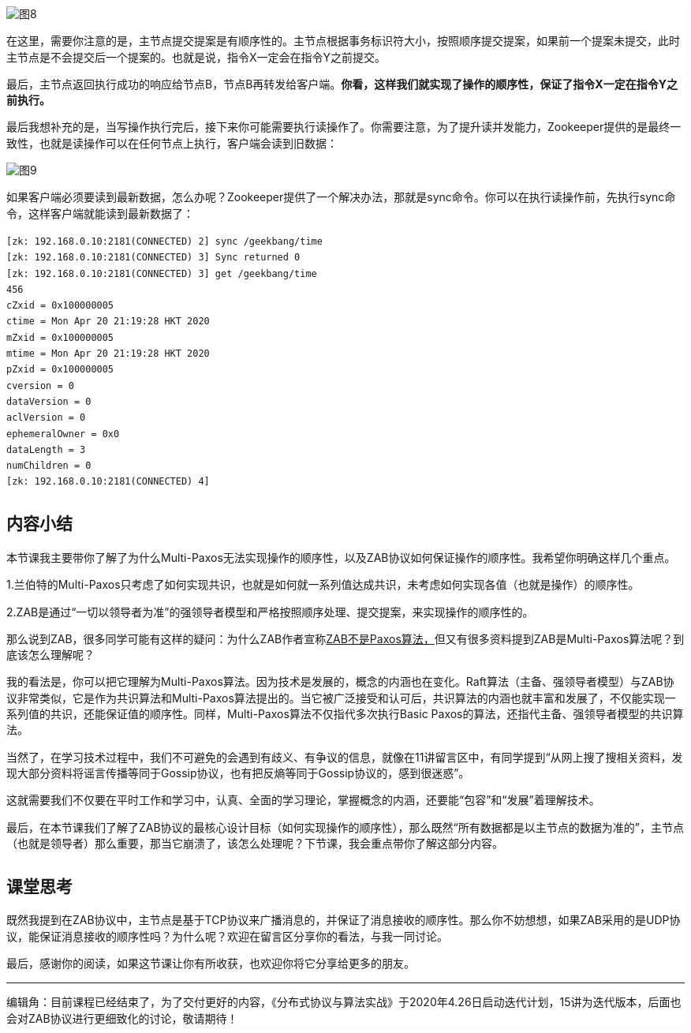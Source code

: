 ![](https://static001.geekbang.org/resource/image/1d/19/1d3950b6d91845789cce1f0569969419.jpg "图8")

在这里，需要你注意的是，主节点提交提案是有顺序性的。主节点根据事务标识符大小，按照顺序提交提案，如果前一个提案未提交，此时主节点是不会提交后一个提案的。也就是说，指令X一定会在指令Y之前提交。

最后，主节点返回执行成功的响应给节点B，节点B再转发给客户端。**你看，这样我们就实现了操作的顺序性，保证了指令X一定在指令Y之前执行。**

最后我想补充的是，当写操作执行完后，接下来你可能需要执行读操作了。你需要注意，为了提升读并发能力，Zookeeper提供的是最终一致性，也就是读操作可以在任何节点上执行，客户端会读到旧数据：

![](https://static001.geekbang.org/resource/image/d4/1c/d405381e5fad12730149baa4fae63e1c.jpg "图9")

如果客户端必须要读到最新数据，怎么办呢？Zookeeper提供了一个解决办法，那就是sync命令。你可以在执行读操作前，先执行sync命令，这样客户端就能读到最新数据了：

```
[zk: 192.168.0.10:2181(CONNECTED) 2] sync /geekbang/time
[zk: 192.168.0.10:2181(CONNECTED) 3] Sync returned 0
[zk: 192.168.0.10:2181(CONNECTED) 3] get /geekbang/time
456
cZxid = 0x100000005
ctime = Mon Apr 20 21:19:28 HKT 2020
mZxid = 0x100000005
mtime = Mon Apr 20 21:19:28 HKT 2020
pZxid = 0x100000005
cversion = 0
dataVersion = 0
aclVersion = 0
ephemeralOwner = 0x0
dataLength = 3
numChildren = 0
[zk: 192.168.0.10:2181(CONNECTED) 4]

```

## 内容小结

本节课我主要带你了解了为什么Multi-Paxos无法实现操作的顺序性，以及ZAB协议如何保证操作的顺序性。我希望你明确这样几个重点。

1.兰伯特的Multi-Paxos只考虑了如何实现共识，也就是如何就一系列值达成共识，未考虑如何实现各值（也就是操作）的顺序性。

2.ZAB是通过“一切以领导者为准”的强领导者模型和严格按照顺序处理、提交提案，来实现操作的顺序性的。

那么说到ZAB，很多同学可能有这样的疑问：为什么ZAB作者宣称[ZAB不是Paxos算法，](https://cwiki.apache.org/confluence/display/ZOOKEEPER/Zab+vs.+Paxos)但又有很多资料提到ZAB是Multi-Paxos算法呢？到底该怎么理解呢？

我的看法是，你可以把它理解为Multi-Paxos算法。因为技术是发展的，概念的内涵也在变化。Raft算法（主备、强领导者模型）与ZAB协议非常类似，它是作为共识算法和Multi-Paxos算法提出的。当它被广泛接受和认可后，共识算法的内涵也就丰富和发展了，不仅能实现一系列值的共识，还能保证值的顺序性。同样，Multi-Paxos算法不仅指代多次执行Basic Paxos的算法，还指代主备、强领导者模型的共识算法。

当然了，在学习技术过程中，我们不可避免的会遇到有歧义、有争议的信息，就像在11讲留言区中，有同学提到“从网上搜了搜相关资料，发现大部分资料将谣言传播等同于Gossip协议，也有把反熵等同于Gossip协议的，感到很迷惑”。

这就需要我们不仅要在平时工作和学习中，认真、全面的学习理论，掌握概念的内涵，还要能“包容”和“发展”着理解技术。

最后，在本节课我们了解了ZAB协议的最核心设计目标（如何实现操作的顺序性），那么既然“所有数据都是以主节点的数据为准的”，主节点（也就是领导者）那么重要，那当它崩溃了，该怎么处理呢？下节课，我会重点带你了解这部分内容。

## 课堂思考

既然我提到在ZAB协议中，主节点是基于TCP协议来广播消息的，并保证了消息接收的顺序性。那么你不妨想想，如果ZAB采用的是UDP协议，能保证消息接收的顺序性吗？为什么呢？欢迎在留言区分享你的看法，与我一同讨论。

最后，感谢你的阅读，如果这节课让你有所收获，也欢迎你将它分享给更多的朋友。

* * *

编辑角：目前课程已经结束了，为了交付更好的内容，《分布式协议与算法实战》于2020年4.26日启动迭代计划，15讲为迭代版本，后面也会对ZAB协议进行更细致化的讨论，敬请期待！
    